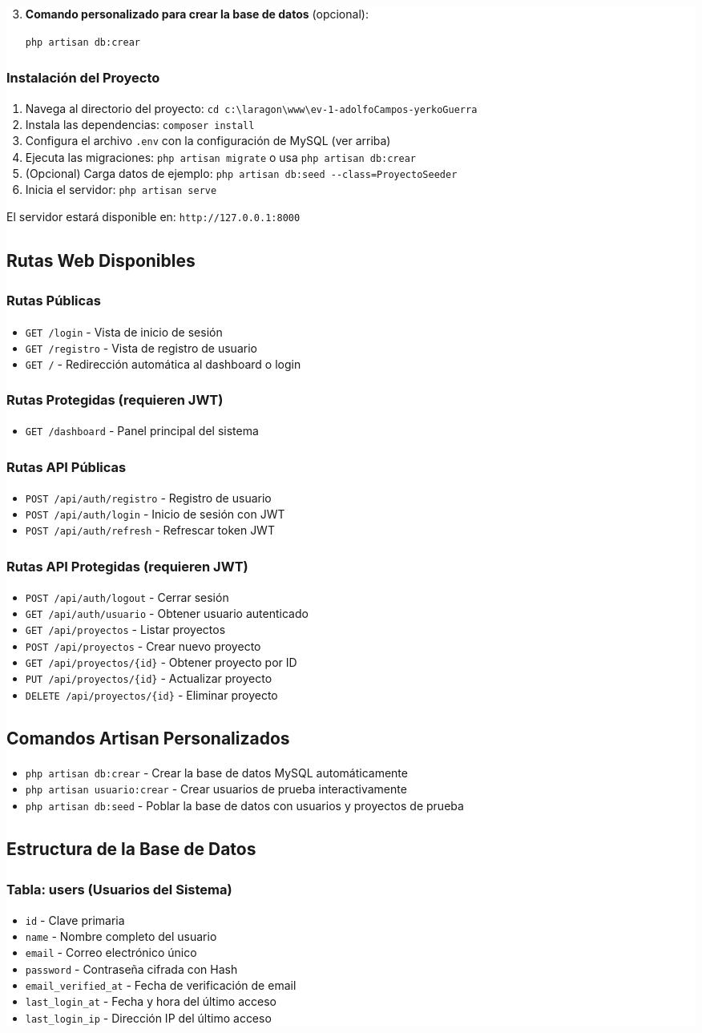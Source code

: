 3. **Comando personalizado para crear la base de datos** (opcional):
   ```bash
   php artisan db:crear
   ```

### Instalación del Proyecto
1. Navega al directorio del proyecto: `cd c:\laragon\www\ev-1-adolfoCampos-yerkoGuerra`
2. Instala las dependencias: `composer install`
3. Configura el archivo `.env` con la configuración de MySQL (ver arriba)
4. Ejecuta las migraciones: `php artisan migrate` o usa `php artisan db:crear`
5. (Opcional) Carga datos de ejemplo: `php artisan db:seed --class=ProyectoSeeder`
6. Inicia el servidor: `php artisan serve`

El servidor estará disponible en: `http://127.0.0.1:8000`

## Rutas Web Disponibles

### Rutas Públicas
- `GET /login` - Vista de inicio de sesión
- `GET /registro` - Vista de registro de usuario
- `GET /` - Redirección automática al dashboard o login

### Rutas Protegidas (requieren JWT)
- `GET /dashboard` - Panel principal del sistema

### Rutas API Públicas
- `POST /api/auth/registro` - Registro de usuario
- `POST /api/auth/login` - Inicio de sesión con JWT
- `POST /api/auth/refresh` - Refrescar token JWT

### Rutas API Protegidas (requieren JWT)
- `POST /api/auth/logout` - Cerrar sesión
- `GET /api/auth/usuario` - Obtener usuario autenticado
- `GET /api/proyectos` - Listar proyectos
- `POST /api/proyectos` - Crear nuevo proyecto
- `GET /api/proyectos/{id}` - Obtener proyecto por ID
- `PUT /api/proyectos/{id}` - Actualizar proyecto
- `DELETE /api/proyectos/{id}` - Eliminar proyecto

## Comandos Artisan Personalizados

- `php artisan db:crear` - Crear la base de datos MySQL automáticamente
- `php artisan usuario:crear` - Crear usuarios de prueba interactivamente
- `php artisan db:seed` - Poblar la base de datos con usuarios y proyectos de prueba

## Estructura de la Base de Datos

### Tabla: users (Usuarios del Sistema)
- `id` - Clave primaria
- `name` - Nombre completo del usuario
- `email` - Correo electrónico único
- `password` - Contraseña cifrada con Hash
- `email_verified_at` - Fecha de verificación de email
- `last_login_at` - Fecha y hora del último acceso
- `last_login_ip` - Dirección IP del último acceso
